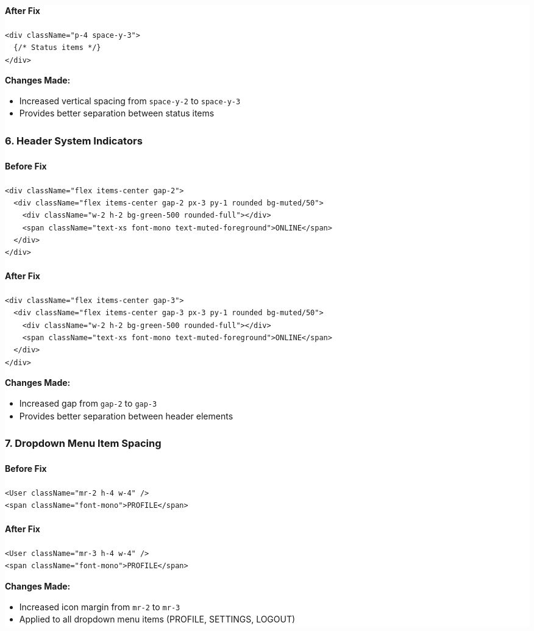 #### After Fix
```tsx
<div className="p-4 space-y-3">
  {/* Status items */}
</div>
```

**Changes Made:**
- Increased vertical spacing from `space-y-2` to `space-y-3`
- Provides better separation between status items

### 6. Header System Indicators

#### Before Fix
```tsx
<div className="flex items-center gap-2">
  <div className="flex items-center gap-2 px-3 py-1 rounded bg-muted/50">
    <div className="w-2 h-2 bg-green-500 rounded-full"></div>
    <span className="text-xs font-mono text-muted-foreground">ONLINE</span>
  </div>
</div>
```

#### After Fix
```tsx
<div className="flex items-center gap-3">
  <div className="flex items-center gap-3 px-3 py-1 rounded bg-muted/50">
    <div className="w-2 h-2 bg-green-500 rounded-full"></div>
    <span className="text-xs font-mono text-muted-foreground">ONLINE</span>
  </div>
</div>
```

**Changes Made:**
- Increased gap from `gap-2` to `gap-3`
- Provides better separation between header elements

### 7. Dropdown Menu Item Spacing

#### Before Fix
```tsx
<User className="mr-2 h-4 w-4" />
<span className="font-mono">PROFILE</span>
```

#### After Fix
```tsx
<User className="mr-3 h-4 w-4" />
<span className="font-mono">PROFILE</span>
```

**Changes Made:**
- Increased icon margin from `mr-2` to `mr-3`
- Applied to all dropdown menu items (PROFILE, SETTINGS, LOGOUT)
